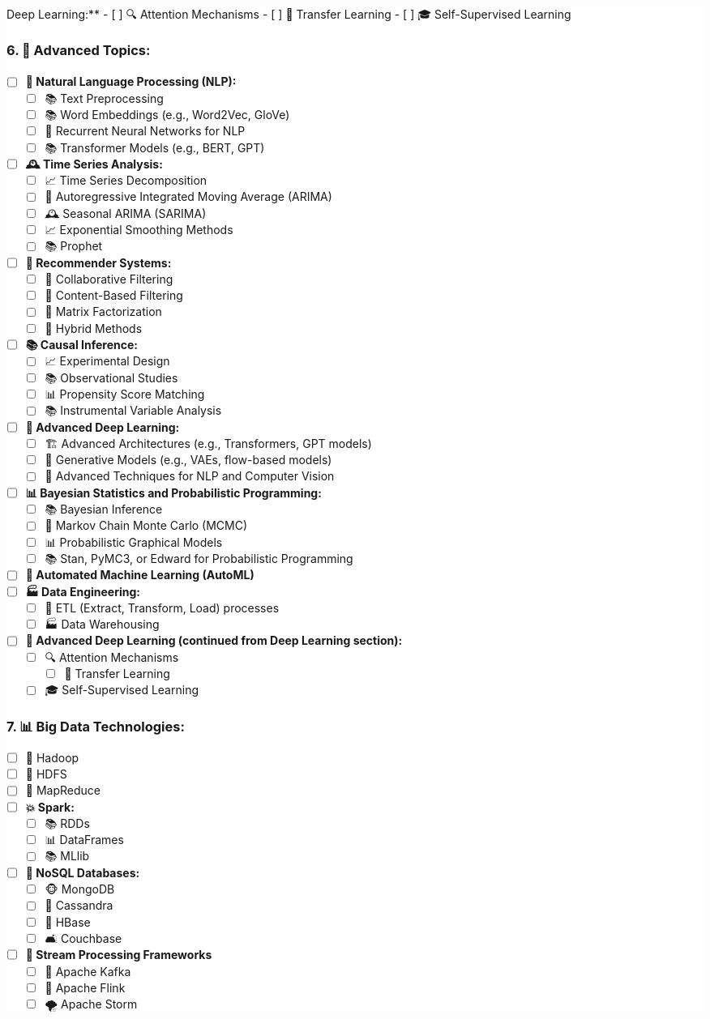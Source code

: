  Deep Learning:**
	- [ ] 🔍 Attention Mechanisms
	- [ ] 🔄 Transfer Learning
	- [ ] 🎓 Self-Supervised Learning

### 6. 🔬 Advanced Topics:
- [ ] **💬 Natural Language Processing (NLP):**
    - [ ] 📚 Text Preprocessing
    - [ ] 📚 Word Embeddings (e.g., Word2Vec, GloVe)
    - [ ] 🔄 Recurrent Neural Networks for NLP
    - [ ] 📚 Transformer Models (e.g., BERT, GPT) 
- [ ] **🕰️ Time Series Analysis:** 
    - [ ] 📈 Time Series Decomposition
    - [ ] 🔄 Autoregressive Integrated Moving Average (ARIMA)
    - [ ] 🕰️ Seasonal ARIMA (SARIMA)
    - [ ] 📈 Exponential Smoothing Methods
    - [ ] 📚 Prophet 
- [ ] **🎯 Recommender Systems:**
    - [ ] 🔄 Collaborative Filtering
    - [ ] 🎯 Content-Based Filtering
    - [ ] 🧮 Matrix Factorization
    - [ ] 🔄 Hybrid Methods
- [ ] **📚 Causal Inference:**
    - [ ] 📈 Experimental Design
    - [ ] 📚 Observational Studies
    - [ ] 📊 Propensity Score Matching
    - [ ] 📚 Instrumental Variable Analysis
- [ ] **🚀 Advanced Deep Learning:**
    - [ ] 🏗️ Advanced Architectures (e.g., Transformers, GPT models)
    - [ ] 🎨 Generative Models (e.g., VAEs, flow-based models)
    - [ ] 🚀 Advanced Techniques for NLP and Computer Vision
- [ ] **📊 Bayesian Statistics and Probabilistic Programming:**
    - [ ] 📚 Bayesian Inference
    - [ ] 🔄 Markov Chain Monte Carlo (MCMC)
    - [ ] 📊 Probabilistic Graphical Models
    - [ ] 📚 Stan, PyMC3, or Edward for Probabilistic Programming
- [ ] **🤖 Automated Machine Learning (AutoML)**
- [ ] **🏭 Data Engineering:**
	- [ ] 🔄 ETL (Extract, Transform, Load) processes
	- [ ] 🏭 Data Warehousing
- [ ] **🚀 Advanced Deep Learning (continued from Deep Learning section):**
	- [ ] 🔍 Attention Mechanisms
        - [ ] 🔄 Transfer Learning
	- [ ] 🎓 Self-Supervised Learning

### 7. 📊 Big Data Technologies:
- [ ] 🐘 Hadoop
- [ ] 📂 HDFS
- [ ] 🔄 MapReduce
- [ ] **💥 Spark:**
    - [ ] 📚 RDDs
    - [ ] 📊 DataFrames
    - [ ] 📚 MLlib
- [ ] **📂 NoSQL Databases:**
    - [ ] 🐵 MongoDB
    - [ ] 🚀 Cassandra
    - [ ] 🐘 HBase
    - [ ] 🛋️ Couchbase
- [ ] **📡 Stream Processing Frameworks**
    - [ ] 📡 Apache Kafka
    - [ ] 📡 Apache Flink
    - [ ] 🌪️ Apache Storm
